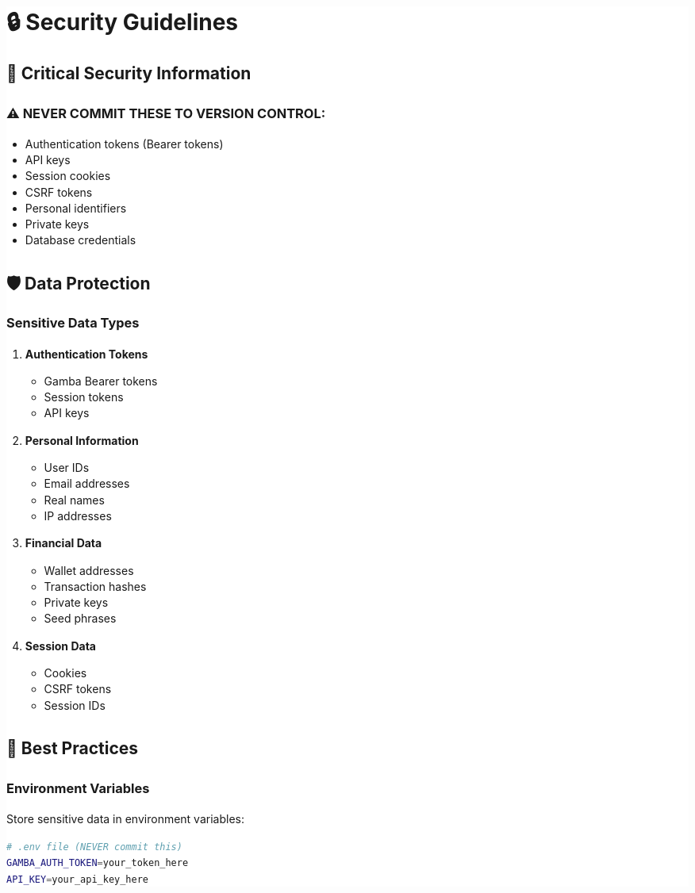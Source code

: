 # 🔒 Security Guidelines

## 🚨 **Critical Security Information**

### **⚠️ NEVER COMMIT THESE TO VERSION CONTROL:**
- Authentication tokens (Bearer tokens)
- API keys
- Session cookies
- CSRF tokens
- Personal identifiers
- Private keys
- Database credentials

## 🛡️ **Data Protection**

### **Sensitive Data Types**
1. **Authentication Tokens**
   - Gamba Bearer tokens
   - Session tokens
   - API keys

2. **Personal Information**
   - User IDs
   - Email addresses
   - Real names
   - IP addresses

3. **Financial Data**
   - Wallet addresses
   - Transaction hashes
   - Private keys
   - Seed phrases

4. **Session Data**
   - Cookies
   - CSRF tokens
   - Session IDs

## 🔧 **Best Practices**

### **Environment Variables**
Store sensitive data in environment variables:

```bash
# .env file (NEVER commit this)
GAMBA_AUTH_TOKEN=your_token_here
API_KEY=your_api_key_here
```
